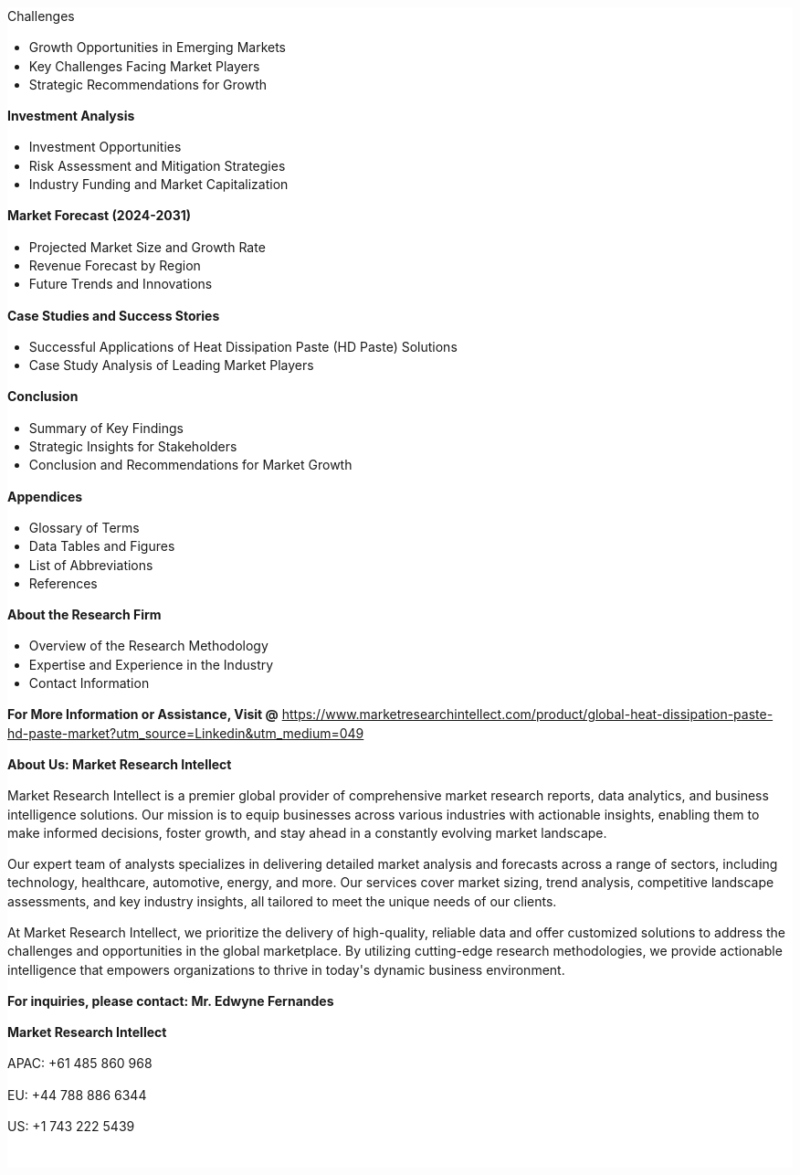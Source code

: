 Challenges</strong></p><ul><li>Growth Opportunities in Emerging Markets</li><li>Key Challenges Facing Market Players</li><li>Strategic Recommendations for Growth</li></ul><p><strong>Investment Analysis</strong></p><ul><li>Investment Opportunities</li><li>Risk Assessment and Mitigation Strategies</li><li>Industry Funding and Market Capitalization</li></ul><p><strong>Market Forecast (2024-2031)</strong></p><ul><li>Projected Market Size and Growth Rate</li><li>Revenue Forecast by Region</li><li>Future Trends and Innovations</li></ul><p><strong>Case Studies and Success Stories</strong></p><ul><li>Successful Applications of Heat Dissipation Paste (HD Paste) Solutions</li><li>Case Study Analysis of Leading Market Players</li></ul><p><strong>Conclusion</strong></p><ul><li>Summary of Key Findings</li><li>Strategic Insights for Stakeholders</li><li>Conclusion and Recommendations for Market Growth</li></ul><p><strong>Appendices</strong></p><ul><li>Glossary of Terms</li><li>Data Tables and Figures</li><li>List of Abbreviations</li><li>References</li></ul><p><strong>About the Research Firm</strong></p><ul><li>Overview of the Research Methodology</li><li>Expertise and Experience in the Industry</li><li>Contact Information</li></ul></div><div class="article-main__content" data-test-id="publishing-text-block"><p><span class="font-[700]"><strong>For More Information or Assistance, Visit @</strong>&nbsp;<a href="https://www.marketresearchintellect.com/product/global-heat-dissipation-paste-hd-paste-market?utm_source=Linkedin&utm_medium=049">https://www.marketresearchintellect.com/product/global-heat-dissipation-paste-hd-paste-market?utm_source=Linkedin&utm_medium=049</a></span></p><p><strong>About Us: Market Research Intellect</strong></p><p>Market Research Intellect is a premier global provider of comprehensive market research reports, data analytics, and business intelligence solutions. Our mission is to equip businesses across various industries with actionable insights, enabling them to make informed decisions, foster growth, and stay ahead in a constantly evolving market landscape.</p><p>Our expert team of analysts specializes in delivering detailed market analysis and forecasts across a range of sectors, including technology, healthcare, automotive, energy, and more. Our services cover market sizing, trend analysis, competitive landscape assessments, and key industry insights, all tailored to meet the unique needs of our clients.</p><p>At Market Research Intellect, we prioritize the delivery of high-quality, reliable data and offer customized solutions to address the challenges and opportunities in the global marketplace. By utilizing cutting-edge research methodologies, we provide actionable intelligence that empowers organizations to thrive in today's dynamic business environment.</p><p><strong>For inquiries, please contact: Mr. Edwyne Fernandes</strong></p><p><strong>Market Research Intellect</strong></p><p>APAC: +61 485 860 968</p><p>EU: +44 788 886 6344</p><p>US: +1 743 222 5439</p></div><div class="article-main__content" data-test-id="publishing-text-block">&nbsp;</div>
